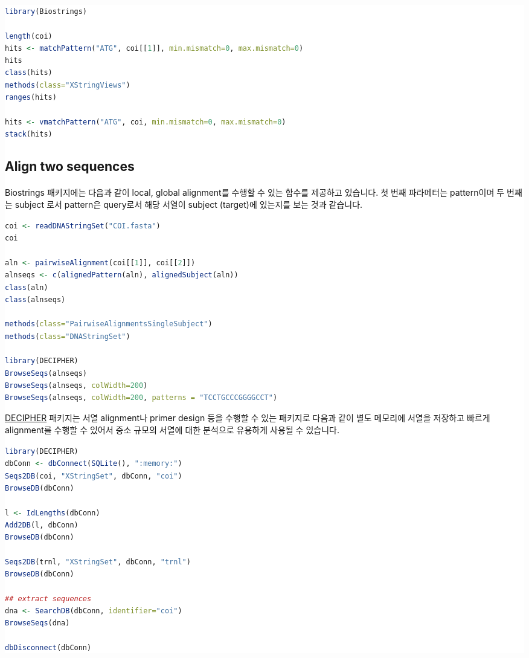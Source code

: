 

```r
library(Biostrings)

length(coi)
hits <- matchPattern("ATG", coi[[1]], min.mismatch=0, max.mismatch=0)
hits
class(hits)
methods(class="XStringViews")
ranges(hits)

hits <- vmatchPattern("ATG", coi, min.mismatch=0, max.mismatch=0)
stack(hits)

```


## Align two sequences

Biostrings 패키지에는 다음과 같이 local, global alignment를 수행할 수 있는 함수를 제공하고 있습니다. 첫 번째 파라메터는 pattern이며 두 번째는 subject 로서 pattern은 query로서 해당 서열이 subject (target)에 있는지를 보는 것과 같습니다. 


```r
coi <- readDNAStringSet("COI.fasta")
coi

aln <- pairwiseAlignment(coi[[1]], coi[[2]])
alnseqs <- c(alignedPattern(aln), alignedSubject(aln))
class(aln)
class(alnseqs)

methods(class="PairwiseAlignmentsSingleSubject")
methods(class="DNAStringSet")

library(DECIPHER)
BrowseSeqs(alnseqs)
BrowseSeqs(alnseqs, colWidth=200)
BrowseSeqs(alnseqs, colWidth=200, patterns = "TCCTGCCCGGGGCCT")
```

[DECIPHER](https://www.bioconductor.org/packages/release/bioc/html/DECIPHER.html) 패키지는 서열 alignment나 primer design 등을 수행할 수 있는 패키지로 다음과 같이 별도 메모리에 서열을 저장하고 빠르게 alignment를 수행할 수 있어서 중소 규모의 서열에 대한 분석으로 유용하게 사용될 수 있습니다. 



```r
library(DECIPHER)
dbConn <- dbConnect(SQLite(), ":memory:")
Seqs2DB(coi, "XStringSet", dbConn, "coi")
BrowseDB(dbConn)

l <- IdLengths(dbConn)
Add2DB(l, dbConn)
BrowseDB(dbConn)

Seqs2DB(trnl, "XStringSet", dbConn, "trnl")
BrowseDB(dbConn)

## extract sequences
dna <- SearchDB(dbConn, identifier="coi")
BrowseSeqs(dna)

dbDisconnect(dbConn)
```
